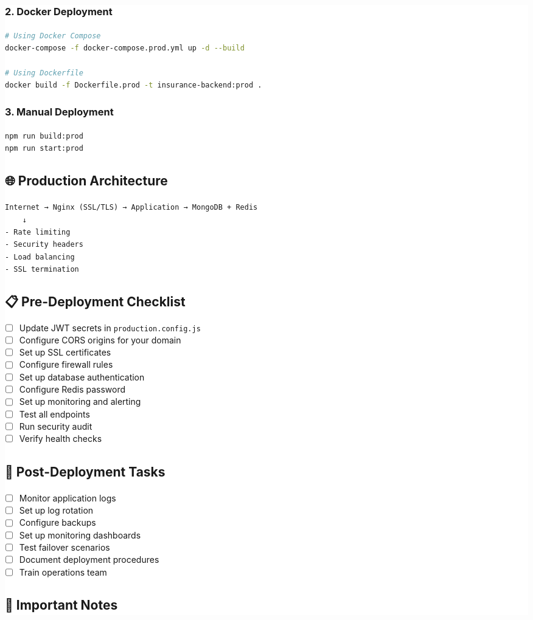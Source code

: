 ### 2. Docker Deployment

```bash
# Using Docker Compose
docker-compose -f docker-compose.prod.yml up -d --build

# Using Dockerfile
docker build -f Dockerfile.prod -t insurance-backend:prod .
```

### 3. Manual Deployment

```bash
npm run build:prod
npm run start:prod
```

## 🌐 Production Architecture

```
Internet → Nginx (SSL/TLS) → Application → MongoDB + Redis
    ↓
- Rate limiting
- Security headers
- Load balancing
- SSL termination
```

## 📋 Pre-Deployment Checklist

- [ ] Update JWT secrets in `production.config.js`
- [ ] Configure CORS origins for your domain
- [ ] Set up SSL certificates
- [ ] Configure firewall rules
- [ ] Set up database authentication
- [ ] Configure Redis password
- [ ] Set up monitoring and alerting
- [ ] Test all endpoints
- [ ] Run security audit
- [ ] Verify health checks

## 🔄 Post-Deployment Tasks

- [ ] Monitor application logs
- [ ] Set up log rotation
- [ ] Configure backups
- [ ] Set up monitoring dashboards
- [ ] Test failover scenarios
- [ ] Document deployment procedures
- [ ] Train operations team

## 🚨 Important Notes

